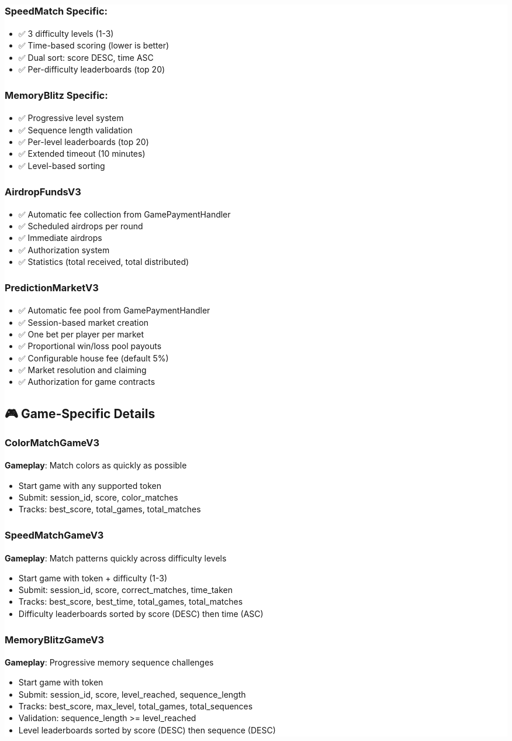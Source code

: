 ### SpeedMatch Specific:
- ✅ 3 difficulty levels (1-3)
- ✅ Time-based scoring (lower is better)
- ✅ Dual sort: score DESC, time ASC
- ✅ Per-difficulty leaderboards (top 20)

### MemoryBlitz Specific:
- ✅ Progressive level system
- ✅ Sequence length validation
- ✅ Per-level leaderboards (top 20)
- ✅ Extended timeout (10 minutes)
- ✅ Level-based sorting

### AirdropFundsV3
- ✅ Automatic fee collection from GamePaymentHandler
- ✅ Scheduled airdrops per round
- ✅ Immediate airdrops
- ✅ Authorization system
- ✅ Statistics (total received, total distributed)

### PredictionMarketV3
- ✅ Automatic fee pool from GamePaymentHandler
- ✅ Session-based market creation
- ✅ One bet per player per market
- ✅ Proportional win/loss pool payouts
- ✅ Configurable house fee (default 5%)
- ✅ Market resolution and claiming
- ✅ Authorization for game contracts

## 🎮 Game-Specific Details

### ColorMatchGameV3
**Gameplay**: Match colors as quickly as possible
- Start game with any supported token
- Submit: session_id, score, color_matches
- Tracks: best_score, total_games, total_matches

### SpeedMatchGameV3
**Gameplay**: Match patterns quickly across difficulty levels
- Start game with token + difficulty (1-3)
- Submit: session_id, score, correct_matches, time_taken
- Tracks: best_score, best_time, total_games, total_matches
- Difficulty leaderboards sorted by score (DESC) then time (ASC)

### MemoryBlitzGameV3
**Gameplay**: Progressive memory sequence challenges
- Start game with token
- Submit: session_id, score, level_reached, sequence_length
- Tracks: best_score, max_level, total_games, total_sequences
- Validation: sequence_length >= level_reached
- Level leaderboards sorted by score (DESC) then sequence (DESC)
